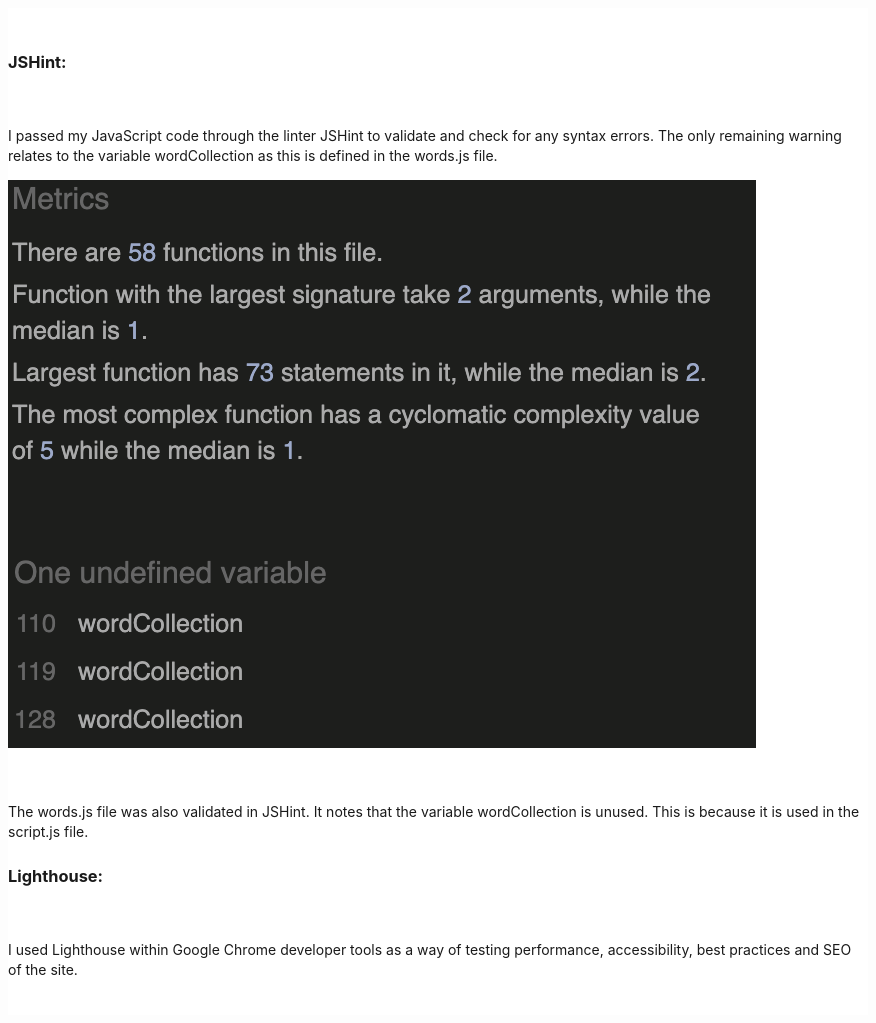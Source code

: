 <br>

### **JSHint:**

<br>

I passed my JavaScript code through the linter JSHint to validate and check for any syntax errors.  The only remaining warning relates to the variable wordCollection as this is defined in the words.js file.

![Jshint validation](docs/testing/jshint/spelling-bee-jshint-validation.png)

<br>

The words.js file was also validated in JSHint.  It notes that the variable wordCollection is unused.  This is because it is used in the script.js file.

### **Lighthouse:**

<br>

I used Lighthouse within Google Chrome developer tools as a way of testing performance, accessibility, best practices and SEO of the site.

<br>
